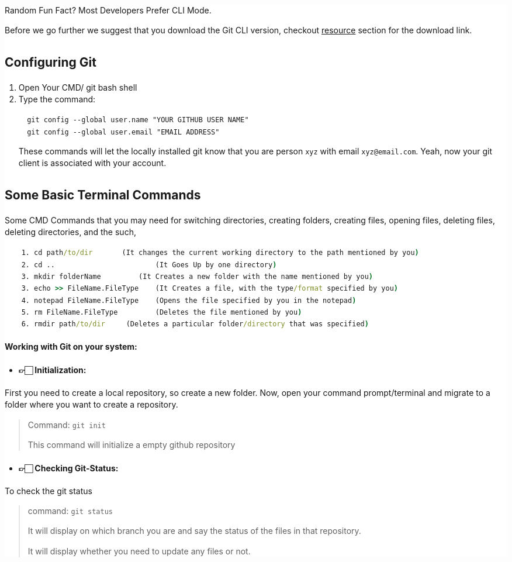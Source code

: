 Random Fun Fact?
Most Developers Prefer CLI Mode.

Before we go further we suggest that you download the Git CLI version, checkout [resource](https://github.com/Open-Source-Community-VIT-AP/OSTalks/blob/main/OSTalks-Session-1/README.md#-resources-on-git-and-github) section for the download link.
  
 ## Configuring Git

  1. Open Your CMD/ git bash shell
  2. Type the command:     
      ```shell
        git config --global user.name "YOUR GITHUB USER NAME"
        git config --global user.email "EMAIL ADDRESS"
      ```
      These commands will let the locally installed git know that you are person `xyz` with email `xyz@email.com`. Yeah, now your git client is associated with your account.
      
  ## Some Basic Terminal Commands
  
   Some CMD Commands that you may need for switching directories, creating folders, creating files, opening files, deleting files, deleting directories, and the such, 
    
  ```cmd
      1. cd path/to/dir       (It changes the current working directory to the path mentioned by you)
      2. cd ..                        (It Goes Up by one directory)
      3. mkdir folderName         (It Creates a new folder with the name mentioned by you)
      3. echo >> FileName.FileType    (It Creates a file, with the type/format specified by you)
      4. notepad FileName.FileType    (Opens the file specified by you in the notepad)
      5. rm FileName.FileType         (Deletes the file mentioned by you)
      6. rmdir path/to/dir     (Deletes a particular folder/directory that was specified)
  ```
      
  #### Working with Git on your system:
  
  - #### 👉🏻 Initialization:
  
   First you need to create a local repository, so create a new folder.
   Now, open your command prompt/terminal and migrate to a folder where you want to create a repository.

  > Command:  `git init`
  > 
  > This command will initialize a empty github repository

  - #### 👉🏻 Checking Git-Status:

  To check the git status

  > command: `git status`
  >
  > It will display on which branch you are and say the status of the files in that repository.
  >
  > It will display whether you need to update any files or not.
